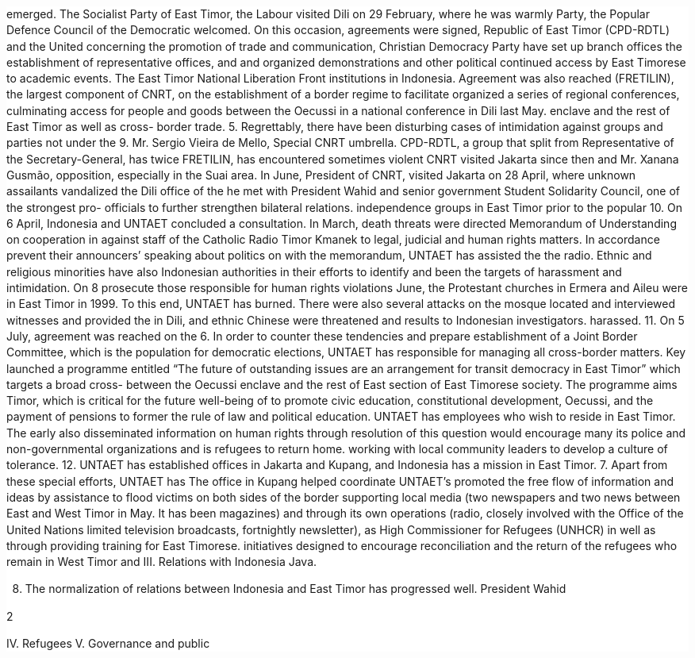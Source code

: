 emerged. The Socialist Party of East Timor, the Labour visited Dili on 29 February, where he was warmly Party, the Popular Defence Council of the Democratic welcomed. On this occasion, agreements were signed, Republic of East Timor (CPD-RDTL) and the United concerning the promotion of trade and communication, Christian Democracy Party have set up branch offices the establishment of representative offices, and and organized demonstrations and other political continued access by East Timorese to academic events. The East Timor National Liberation Front institutions in Indonesia. Agreement was also reached (FRETILIN), the largest component of CNRT, on the establishment of a border regime to facilitate organized a series of regional conferences, culminating access for people and goods between the Oecussi in a national conference in Dili last May. enclave and the rest of East Timor as well as cross- border trade. 5. Regrettably, there have been disturbing cases of intimidation against groups and parties not under the 9. Mr. Sergio Vieira de Mello, Special CNRT umbrella. CPD-RDTL, a group that split from Representative of the Secretary-General, has twice FRETILIN, has encountered sometimes violent CNRT visited Jakarta since then and Mr. Xanana Gusmão, opposition, especially in the Suai area. In June, President of CNRT, visited Jakarta on 28 April, where unknown assailants vandalized the Dili office of the he met with President Wahid and senior government Student Solidarity Council, one of the strongest pro- officials to further strengthen bilateral relations. independence groups in East Timor prior to the popular 10. On 6 April, Indonesia and UNTAET concluded a consultation. In March, death threats were directed Memorandum of Understanding on cooperation in against staff of the Catholic Radio Timor Kmanek to legal, judicial and human rights matters. In accordance prevent their announcers’ speaking about politics on with the memorandum, UNTAET has assisted the the radio. Ethnic and religious minorities have also Indonesian authorities in their efforts to identify and been the targets of harassment and intimidation. On 8 prosecute those responsible for human rights violations June, the Protestant churches in Ermera and Aileu were in East Timor in 1999. To this end, UNTAET has burned. There were also several attacks on the mosque located and interviewed witnesses and provided the in Dili, and ethnic Chinese were threatened and results to Indonesian investigators. harassed. 11. On 5 July, agreement was reached on the 6. In order to counter these tendencies and prepare establishment of a Joint Border Committee, which is the population for democratic elections, UNTAET has responsible for managing all cross-border matters. Key launched a programme entitled “The future of outstanding issues are an arrangement for transit democracy in East Timor” which targets a broad cross- between the Oecussi enclave and the rest of East section of East Timorese society. The programme aims Timor, which is critical for the future well-being of to promote civic education, constitutional development, Oecussi, and the payment of pensions to former the rule of law and political education. UNTAET has employees who wish to reside in East Timor. The early also disseminated information on human rights through resolution of this question would encourage many its police and non-governmental organizations and is refugees to return home. working with local community leaders to develop a culture of tolerance. 12. UNTAET has established offices in Jakarta and Kupang, and Indonesia has a mission in East Timor. 7. Apart from these special efforts, UNTAET has The office in Kupang helped coordinate UNTAET’s promoted the free flow of information and ideas by assistance to flood victims on both sides of the border supporting local media (two newspapers and two news between East and West Timor in May. It has been magazines) and through its own operations (radio, closely involved with the Office of the United Nations limited television broadcasts, fortnightly newsletter), as High Commissioner for Refugees (UNHCR) in well as through providing training for East Timorese. initiatives designed to encourage reconciliation and the return of the refugees who remain in West Timor and III. Relations with Indonesia Java.

8. The normalization of relations between Indonesia and East Timor has progressed well. President Wahid

2

IV. Refugees V. Governance and public

